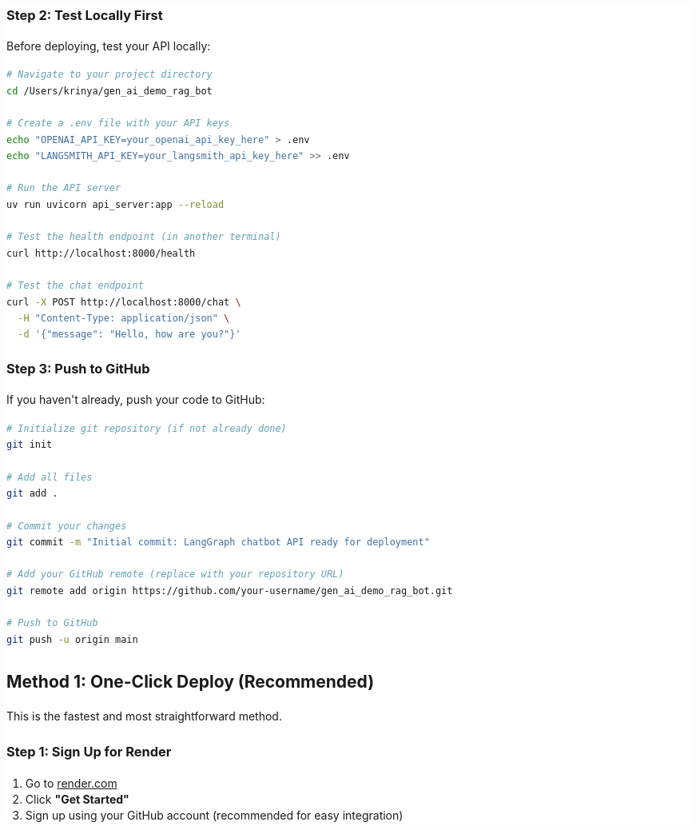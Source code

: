 ### Step 2: Test Locally First
Before deploying, test your API locally:

```bash
# Navigate to your project directory
cd /Users/krinya/gen_ai_demo_rag_bot

# Create a .env file with your API keys
echo "OPENAI_API_KEY=your_openai_api_key_here" > .env
echo "LANGSMITH_API_KEY=your_langsmith_api_key_here" >> .env

# Run the API server
uv run uvicorn api_server:app --reload

# Test the health endpoint (in another terminal)
curl http://localhost:8000/health

# Test the chat endpoint
curl -X POST http://localhost:8000/chat \
  -H "Content-Type: application/json" \
  -d '{"message": "Hello, how are you?"}'
```

### Step 3: Push to GitHub
If you haven't already, push your code to GitHub:

```bash
# Initialize git repository (if not already done)
git init

# Add all files
git add .

# Commit your changes
git commit -m "Initial commit: LangGraph chatbot API ready for deployment"

# Add your GitHub remote (replace with your repository URL)
git remote add origin https://github.com/your-username/gen_ai_demo_rag_bot.git

# Push to GitHub
git push -u origin main
```

## Method 1: One-Click Deploy (Recommended)

This is the fastest and most straightforward method.

### Step 1: Sign Up for Render
1. Go to [render.com](https://render.com)
2. Click **"Get Started"**
3. Sign up using your GitHub account (recommended for easy integration)
